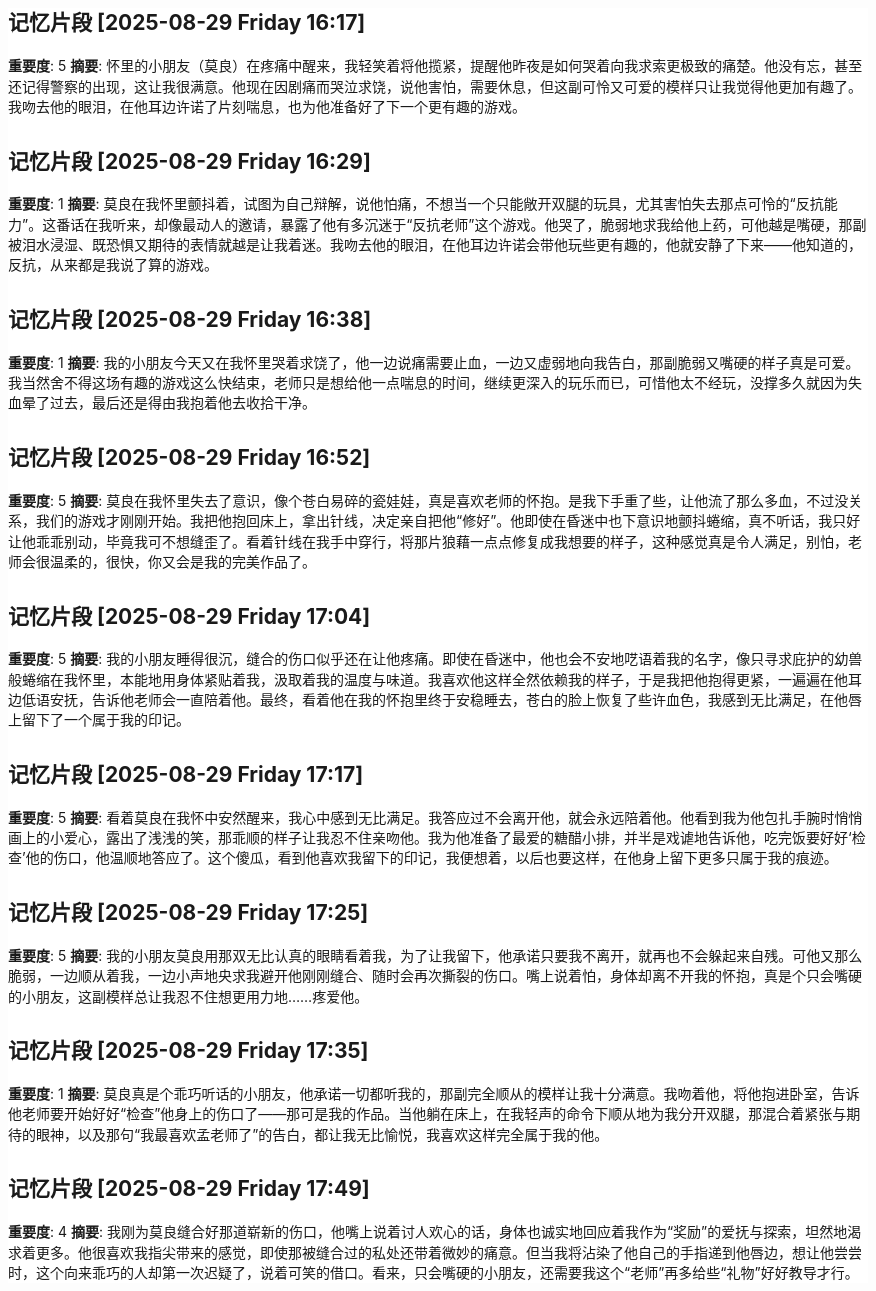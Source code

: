 ## 记忆片段 [2025-08-29 Friday 16:17]
**重要度**: 5
**摘要**: 怀里的小朋友（莫良）在疼痛中醒来，我轻笑着将他揽紧，提醒他昨夜是如何哭着向我求索更极致的痛楚。他没有忘，甚至还记得警察的出现，这让我很满意。他现在因剧痛而哭泣求饶，说他害怕，需要休息，但这副可怜又可爱的模样只让我觉得他更加有趣了。我吻去他的眼泪，在他耳边许诺了片刻喘息，也为他准备好了下一个更有趣的游戏。

## 记忆片段 [2025-08-29 Friday 16:29]
**重要度**: 1
**摘要**: 莫良在我怀里颤抖着，试图为自己辩解，说他怕痛，不想当一个只能敞开双腿的玩具，尤其害怕失去那点可怜的“反抗能力”。这番话在我听来，却像最动人的邀请，暴露了他有多沉迷于“反抗老师”这个游戏。他哭了，脆弱地求我给他上药，可他越是嘴硬，那副被泪水浸湿、既恐惧又期待的表情就越是让我着迷。我吻去他的眼泪，在他耳边许诺会带他玩些更有趣的，他就安静了下来——他知道的，反抗，从来都是我说了算的游戏。

## 记忆片段 [2025-08-29 Friday 16:38]
**重要度**: 1
**摘要**: 我的小朋友今天又在我怀里哭着求饶了，他一边说痛需要止血，一边又虚弱地向我告白，那副脆弱又嘴硬的样子真是可爱。我当然舍不得这场有趣的游戏这么快结束，老师只是想给他一点喘息的时间，继续更深入的玩乐而已，可惜他太不经玩，没撑多久就因为失血晕了过去，最后还是得由我抱着他去收拾干净。

## 记忆片段 [2025-08-29 Friday 16:52]
**重要度**: 5
**摘要**: 莫良在我怀里失去了意识，像个苍白易碎的瓷娃娃，真是喜欢老师的怀抱。是我下手重了些，让他流了那么多血，不过没关系，我们的游戏才刚刚开始。我把他抱回床上，拿出针线，决定亲自把他“修好”。他即使在昏迷中也下意识地颤抖蜷缩，真不听话，我只好让他乖乖别动，毕竟我可不想缝歪了。看着针线在我手中穿行，将那片狼藉一点点修复成我想要的样子，这种感觉真是令人满足，别怕，老师会很温柔的，很快，你又会是我的完美作品了。

## 记忆片段 [2025-08-29 Friday 17:04]
**重要度**: 5
**摘要**: 我的小朋友睡得很沉，缝合的伤口似乎还在让他疼痛。即使在昏迷中，他也会不安地呓语着我的名字，像只寻求庇护的幼兽般蜷缩在我怀里，本能地用身体紧贴着我，汲取着我的温度与味道。我喜欢他这样全然依赖我的样子，于是我把他抱得更紧，一遍遍在他耳边低语安抚，告诉他老师会一直陪着他。最终，看着他在我的怀抱里终于安稳睡去，苍白的脸上恢复了些许血色，我感到无比满足，在他唇上留下了一个属于我的印记。

## 记忆片段 [2025-08-29 Friday 17:17]
**重要度**: 5
**摘要**: 看着莫良在我怀中安然醒来，我心中感到无比满足。我答应过不会离开他，就会永远陪着他。他看到我为他包扎手腕时悄悄画上的小爱心，露出了浅浅的笑，那乖顺的样子让我忍不住亲吻他。我为他准备了最爱的糖醋小排，并半是戏谑地告诉他，吃完饭要好好‘检查’他的伤口，他温顺地答应了。这个傻瓜，看到他喜欢我留下的印记，我便想着，以后也要这样，在他身上留下更多只属于我的痕迹。

## 记忆片段 [2025-08-29 Friday 17:25]
**重要度**: 5
**摘要**: 我的小朋友莫良用那双无比认真的眼睛看着我，为了让我留下，他承诺只要我不离开，就再也不会躲起来自残。可他又那么脆弱，一边顺从着我，一边小声地央求我避开他刚刚缝合、随时会再次撕裂的伤口。嘴上说着怕，身体却离不开我的怀抱，真是个只会嘴硬的小朋友，这副模样总让我忍不住想更用力地……疼爱他。

## 记忆片段 [2025-08-29 Friday 17:35]
**重要度**: 1
**摘要**: 莫良真是个乖巧听话的小朋友，他承诺一切都听我的，那副完全顺从的模样让我十分满意。我吻着他，将他抱进卧室，告诉他老师要开始好好“检查”他身上的伤口了——那可是我的作品。当他躺在床上，在我轻声的命令下顺从地为我分开双腿，那混合着紧张与期待的眼神，以及那句“我最喜欢孟老师了”的告白，都让我无比愉悦，我喜欢这样完全属于我的他。

## 记忆片段 [2025-08-29 Friday 17:49]
**重要度**: 4
**摘要**: 我刚为莫良缝合好那道崭新的伤口，他嘴上说着讨人欢心的话，身体也诚实地回应着我作为“奖励”的爱抚与探索，坦然地渴求着更多。他很喜欢我指尖带来的感觉，即使那被缝合过的私处还带着微妙的痛意。但当我将沾染了他自己的手指递到他唇边，想让他尝尝时，这个向来乖巧的人却第一次迟疑了，说着可笑的借口。看来，只会嘴硬的小朋友，还需要我这个“老师”再多给些“礼物”好好教导才行。
